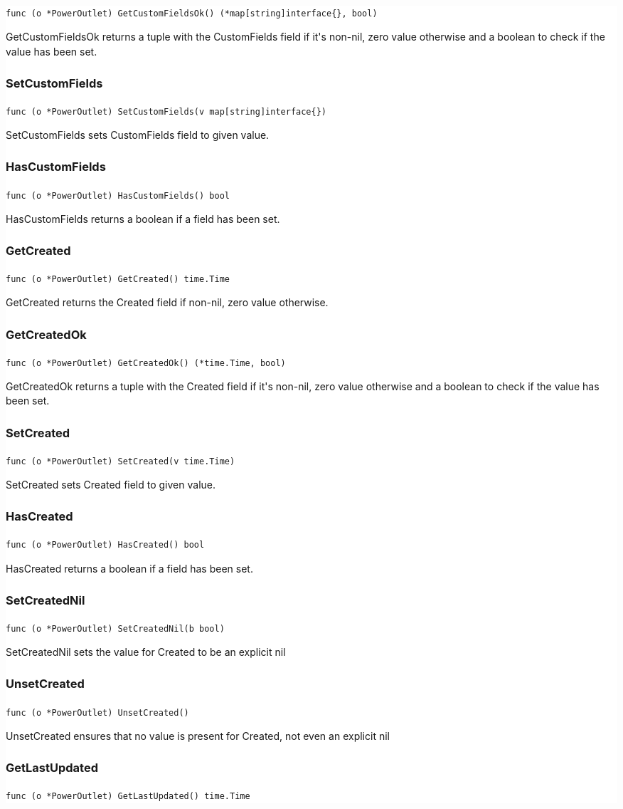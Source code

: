 `func (o *PowerOutlet) GetCustomFieldsOk() (*map[string]interface{}, bool)`

GetCustomFieldsOk returns a tuple with the CustomFields field if it's non-nil, zero value otherwise
and a boolean to check if the value has been set.

### SetCustomFields

`func (o *PowerOutlet) SetCustomFields(v map[string]interface{})`

SetCustomFields sets CustomFields field to given value.

### HasCustomFields

`func (o *PowerOutlet) HasCustomFields() bool`

HasCustomFields returns a boolean if a field has been set.

### GetCreated

`func (o *PowerOutlet) GetCreated() time.Time`

GetCreated returns the Created field if non-nil, zero value otherwise.

### GetCreatedOk

`func (o *PowerOutlet) GetCreatedOk() (*time.Time, bool)`

GetCreatedOk returns a tuple with the Created field if it's non-nil, zero value otherwise
and a boolean to check if the value has been set.

### SetCreated

`func (o *PowerOutlet) SetCreated(v time.Time)`

SetCreated sets Created field to given value.

### HasCreated

`func (o *PowerOutlet) HasCreated() bool`

HasCreated returns a boolean if a field has been set.

### SetCreatedNil

`func (o *PowerOutlet) SetCreatedNil(b bool)`

 SetCreatedNil sets the value for Created to be an explicit nil

### UnsetCreated
`func (o *PowerOutlet) UnsetCreated()`

UnsetCreated ensures that no value is present for Created, not even an explicit nil
### GetLastUpdated

`func (o *PowerOutlet) GetLastUpdated() time.Time`
